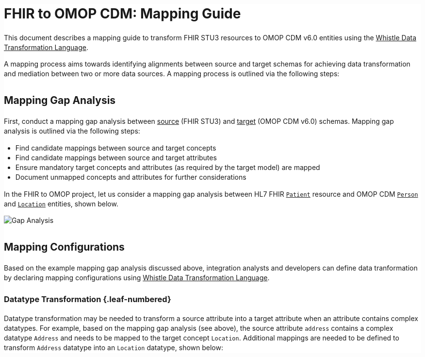 # FHIR to OMOP CDM: Mapping Guide

This document describes a mapping guide to transform FHIR STU3 resources to OMOP
CDM v6.0 entities using the
[Whistle Data Transformation Language](http://github.com/Lakshmi-Priya-Ramisetty/healthcare-data-harmonization/blob/master/mapping_language/doc/index.md).

A mapping process aims towards identifying alignments between source and target
schemas for achieving data transformation and mediation between two or more data
sources. A mapping process is outlined via the following steps:

## Mapping Gap Analysis

First, conduct a mapping gap analysis between
[source](https://www.hl7.org/fhir/STU3/) (FHIR STU3) and
[target](https://github.com/OHDSI/CommonDataModel/blob/v6.0.0/Documentation/CommonDataModel_Wiki_Files/Home.md)
(OMOP CDM v6.0) schemas. Mapping gap analysis is outlined via the following
steps:

*   Find candidate mappings between source and target concepts
*   Find candidate mappings between source and target attributes
*   Ensure mandatory target concepts and attributes (as required by the target
    model) are mapped
*   Document unmapped concepts and attributes for further considerations

In the FHIR to OMOP project, let us consider a mapping gap analysis between HL7
FHIR [`Patient`](https://www.hl7.org/fhir/stu3/patient.html) resource and OMOP
CDM
[`Person`](https://github.com/OHDSI/CommonDataModel/blob/v6.0.0/Documentation/CommonDataModel_Wiki_Files/StandardizedClinicalDataTables/PERSON.md)
and
[`Location`](https://github.com/OHDSI/CommonDataModel/blob/v6.0.0/Documentation/CommonDataModel_Wiki_Files/StandardizedHealthSystemDataTables/LOCATION.md)
entities, shown below.

![Gap Analysis](./doc/img/FHIR-OMOP-Gap-Analysis.png "Gap Analysis")

## Mapping Configurations

Based on the example mapping gap analysis discussed above, integration analysts
and developers can define data tranformation by declaring mapping configurations
using
[Whistle Data Transformation Language](http://github.com/Lakshmi-Priya-Ramisetty/healthcare-data-harmonization/blob/master/mapping_language/doc/reference.md).

### Datatype Transformation {.leaf-numbered}

Datatype transformation may be needed to transform a source attribute into a
target attribute when an attribute contains complex datatypes. For example,
based on the mapping gap analysis (see above), the source attribute `address`
contains a complex datatype `Address` and needs to be mapped to the target
concept `Location`. Additional mappings are needed to be defined to transform
`Address` datatype into an `Location` datatype, shown below:
